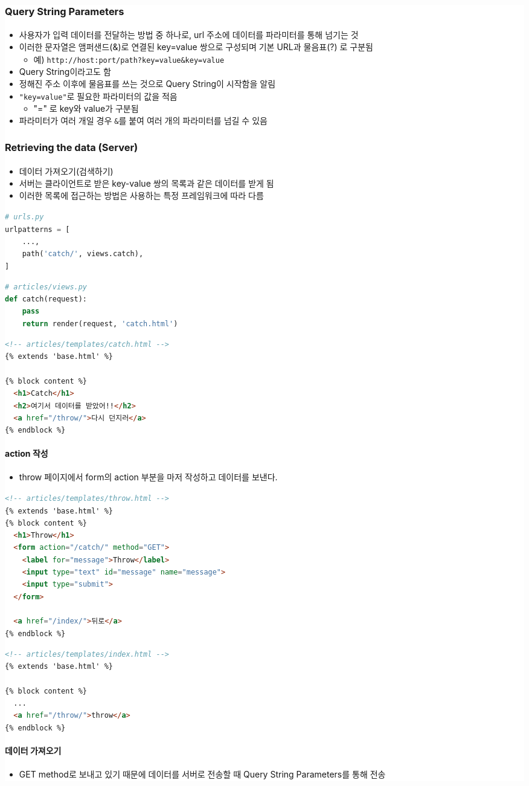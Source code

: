 ### Query String Parameters
- 사용자가 입력 데이터를 전달하는 방법 중 하나로, url 주소에 데이터를 파라미터를 통해 넘기는 것
- 이러한 문자열은 앰퍼샌드(&)로 연결된 key=value 쌍으로 구성되며 기본 URL과 물음표(?) 로 구분됨
  - 예) `http://host:port/path?key=value&key=value`
- Query String이라고도 함
- 정해진 주소 이후에 물음표를 쓰는 것으로 Query String이 시작함을 알림
- `"key=value"`로 필요한 파라미터의 값을 적음
  - "=" 로 key와 value가 구분됨
- 파라미터가 여러 개일 경우 `&`를 붙여 여러 개의 파라미터를 넘길 수 있음

### Retrieving the data (Server)
- 데이터 가져오기(검색하기)
- 서버는 클라이언트로 받은 key-value 쌍의 목록과 같은 데이터를 받게 됨
- 이러한 목록에 접근하는 방법은 사용하는 특정 프레임워크에 따라 다름
```python
# urls.py
urlpatterns = [
    ...,
    path('catch/', views.catch),
]
```
```python
# articles/views.py
def catch(request):
    pass
    return render(request, 'catch.html')
```
```html
<!-- articles/templates/catch.html -->
{% extends 'base.html' %}

{% block content %}
  <h1>Catch</h1>
  <h2>여기서 데이터를 받았어!!</h2>
  <a href="/throw/">다시 던지러</a>
{% endblock %}
```
#### action 작성
- throw 페이지에서 form의 action 부분을 마저 작성하고 데이터를 보낸다.
```html
<!-- articles/templates/throw.html -->
{% extends 'base.html' %}
{% block content %}
  <h1>Throw</h1>
  <form action="/catch/" method="GET">
    <label for="message">Throw</label>
    <input type="text" id="message" name="message">
    <input type="submit">
  </form>

  <a href="/index/">뒤로</a>
{% endblock %}
```
```html
<!-- articles/templates/index.html -->
{% extends 'base.html' %}

{% block content %}
  ...
  <a href="/throw/">throw</a>
{% endblock %}
```
#### 데이터 가져오기
- GET method로 보내고 있기 때문에 데이터를 서버로 전송할 때 Query String Parameters를 통해 전송